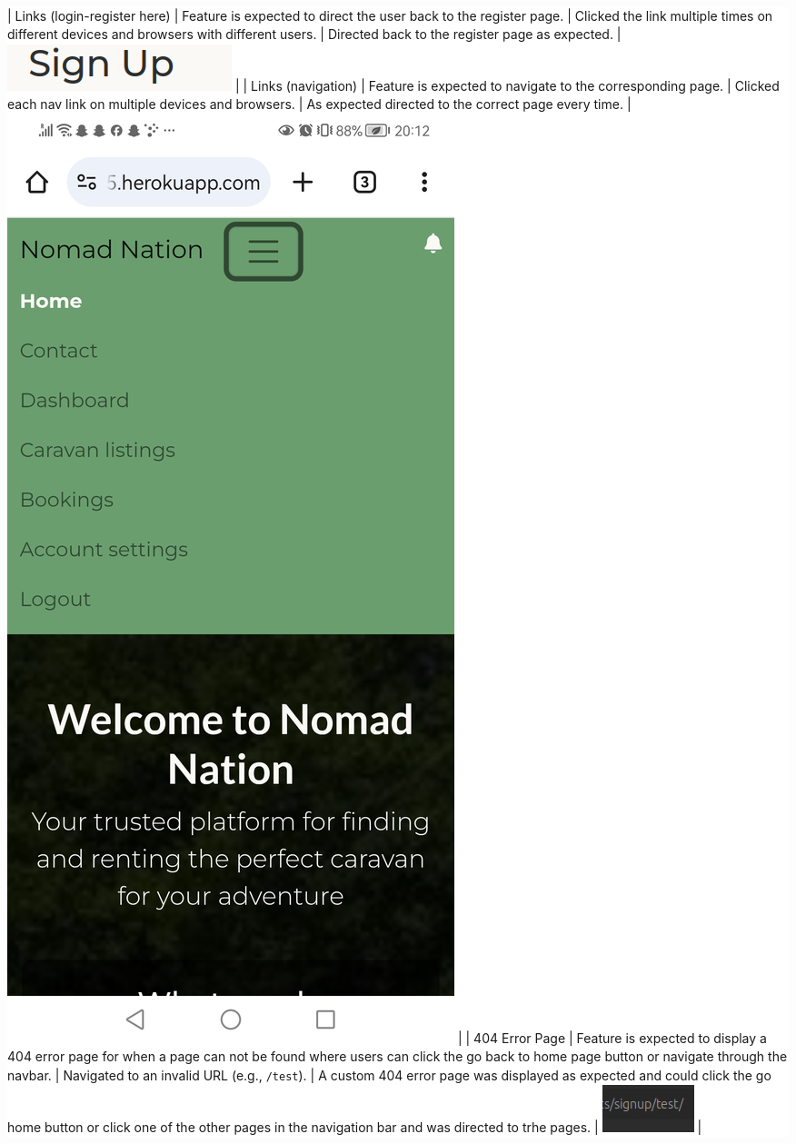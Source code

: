 | Links (login-register here)                | Feature is expected to direct the user back to the register page.                                                                                                                                                                                                                                                                                                                                                                   | Clicked the link multiple times on different devices and browsers with different users.                                                                                                                                                                                                                                                                                                                     | Directed back to the register page as expected.                                                                                                                                                                                                                                                                                                                                          | ![screenshot](documentation/defensive/sign-link.png)                 |
| Links (navigation)                         | Feature is expected to navigate to the corresponding page.                                                                                                                                                                                                                                                                                                                                                                          | Clicked each nav link on multiple devices and browsers.                                                                                                                                                                                                                                                                                                                                                     | As expected directed to the correct page every time.                                                                                                                                                                                                                                                                                                                                     | ![screenshot](documentation/defensive/nav-test.jpg)                  |
| 404 Error Page                             | Feature is expected to display a 404 error page for when a page can not be found where users can click the go back to home page button or navigate through the navbar.                                                                                                                                                                                                                                                              | Navigated to an invalid URL (e.g., `/test`).                                                                                                                                                                                                                                                                                                                                                                | A custom 404 error page was displayed as expected and could click the go home button or click one of the other pages in the navigation bar and was directed to trhe pages.                                                                                                                                                                                                               | ![screenshot](documentation/defensive/404-test.png)                  |